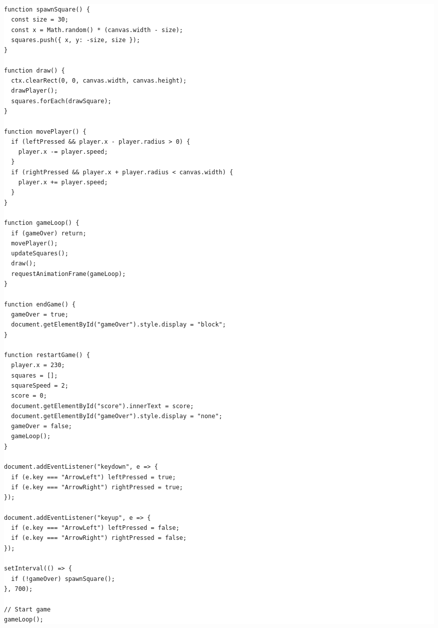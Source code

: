    function spawnSquare() {
      const size = 30;
      const x = Math.random() * (canvas.width - size);
      squares.push({ x, y: -size, size });
    }

    function draw() {
      ctx.clearRect(0, 0, canvas.width, canvas.height);
      drawPlayer();
      squares.forEach(drawSquare);
    }

    function movePlayer() {
      if (leftPressed && player.x - player.radius > 0) {
        player.x -= player.speed;
      }
      if (rightPressed && player.x + player.radius < canvas.width) {
        player.x += player.speed;
      }
    }

    function gameLoop() {
      if (gameOver) return;
      movePlayer();
      updateSquares();
      draw();
      requestAnimationFrame(gameLoop);
    }

    function endGame() {
      gameOver = true;
      document.getElementById("gameOver").style.display = "block";
    }

    function restartGame() {
      player.x = 230;
      squares = [];
      squareSpeed = 2;
      score = 0;
      document.getElementById("score").innerText = score;
      document.getElementById("gameOver").style.display = "none";
      gameOver = false;
      gameLoop();
    }

    document.addEventListener("keydown", e => {
      if (e.key === "ArrowLeft") leftPressed = true;
      if (e.key === "ArrowRight") rightPressed = true;
    });

    document.addEventListener("keyup", e => {
      if (e.key === "ArrowLeft") leftPressed = false;
      if (e.key === "ArrowRight") rightPressed = false;
    });

    setInterval(() => {
      if (!gameOver) spawnSquare();
    }, 700);

    // Start game
    gameLoop();
  </script>
</body>
</html>
